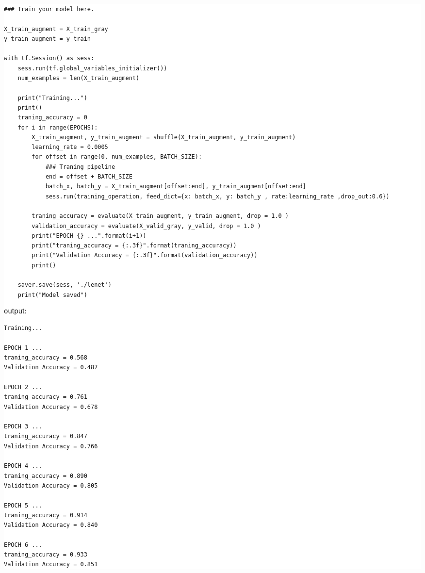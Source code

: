 	### Train your model here.
	
	X_train_augment = X_train_gray
	y_train_augment = y_train
	
	with tf.Session() as sess:
	    sess.run(tf.global_variables_initializer())
	    num_examples = len(X_train_augment)
	    
	    print("Training...")
	    print()
	    traning_accuracy = 0
	    for i in range(EPOCHS):
	        X_train_augment, y_train_augment = shuffle(X_train_augment, y_train_augment)
	        learning_rate = 0.0005
	        for offset in range(0, num_examples, BATCH_SIZE):
	            ### Traning pipeline
	            end = offset + BATCH_SIZE
	            batch_x, batch_y = X_train_augment[offset:end], y_train_augment[offset:end]
	            sess.run(training_operation, feed_dict={x: batch_x, y: batch_y , rate:learning_rate ,drop_out:0.6})
	        
	        traning_accuracy = evaluate(X_train_augment, y_train_augment, drop = 1.0 )
	        validation_accuracy = evaluate(X_valid_gray, y_valid, drop = 1.0 )
	        print("EPOCH {} ...".format(i+1))
	        print("traning_accuracy = {:.3f}".format(traning_accuracy))
	        print("Validation Accuracy = {:.3f}".format(validation_accuracy))
	        print()
	            
	    saver.save(sess, './lenet')
	    print("Model saved")

output:

	Training...
	
	EPOCH 1 ...
	traning_accuracy = 0.568
	Validation Accuracy = 0.487
	
	EPOCH 2 ...
	traning_accuracy = 0.761
	Validation Accuracy = 0.678
	
	EPOCH 3 ...
	traning_accuracy = 0.847
	Validation Accuracy = 0.766
	
	EPOCH 4 ...
	traning_accuracy = 0.890
	Validation Accuracy = 0.805
	
	EPOCH 5 ...
	traning_accuracy = 0.914
	Validation Accuracy = 0.840
	
	EPOCH 6 ...
	traning_accuracy = 0.933
	Validation Accuracy = 0.851
	

[//]: # (Image References)
[image1]: ./examples/visualization.jpg "Visualization"
[image2]: ./examples/grayscale.jpg "Grayscaling"
[image3]: ./examples/random_noise.jpg "Random Noise"
[image4]: ./examples/1x.png "Traffic Sign 1"
[image5]: ./examples/2x.png "Traffic Sign 2"
[image6]: ./examples/3x.png "Traffic Sign 3"
[image7]: ./examples/5x.png "Traffic Sign 5"
[image8]: ./examples/6x.png "Traffic Sign 6"
[image9]: ./examples/sampleClasses.jpg "smple classes"
[image10]: ./examples/ClassesImage.jpg "Classes image"
[image11]: ./examples/grayscale2.jpg "grayscale2"
[image12]: ./examples/graph-run.png "graph-run"
[image13]: ./examples/8x.png "Traffic Sign 8"
[image14]: ./examples/9x.png "Traffic Sign 9"
[image15]: ./examples/10x.png "Traffic Sign 10"
[image16]: ./examples/analyzeImageFromWeb.png "analyzeImageFromWeb"
[image17]: ./examples/softmaxProbability.png "softmaxProbability"
[image18]: ./examples/conv1feature.png "conv1feature"
[image19]: ./examples/conv2feature.png "conv2feature"